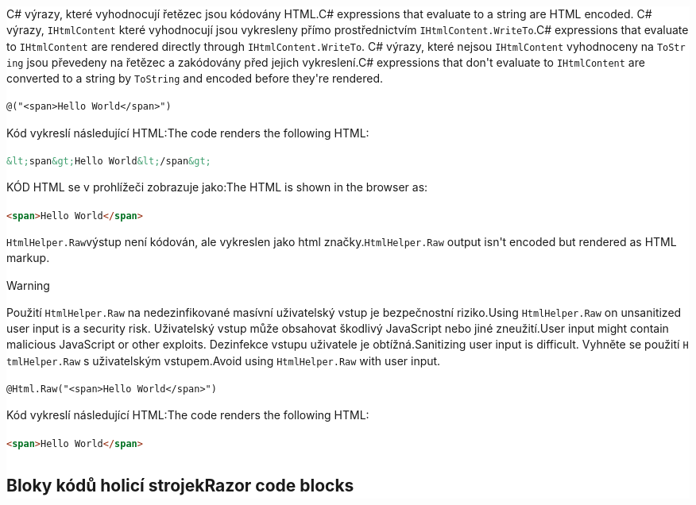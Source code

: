 <span data-ttu-id="89d59-148">C# výrazy, které vyhodnocují řetězec jsou kódovány HTML.</span><span class="sxs-lookup"><span data-stu-id="89d59-148">C# expressions that evaluate to a string are HTML encoded.</span></span> <span data-ttu-id="89d59-149">C# výrazy, `IHtmlContent` které vyhodnocují jsou vykresleny přímo prostřednictvím `IHtmlContent.WriteTo`.</span><span class="sxs-lookup"><span data-stu-id="89d59-149">C# expressions that evaluate to `IHtmlContent` are rendered directly through `IHtmlContent.WriteTo`.</span></span> <span data-ttu-id="89d59-150">C# výrazy, které nejsou `IHtmlContent` vyhodnoceny na `ToString` jsou převedeny na řetězec a zakódovány před jejich vykreslení.</span><span class="sxs-lookup"><span data-stu-id="89d59-150">C# expressions that don't evaluate to `IHtmlContent` are converted to a string by `ToString` and encoded before they're rendered.</span></span>

```cshtml
@("<span>Hello World</span>")
```

<span data-ttu-id="89d59-151">Kód vykreslí následující HTML:</span><span class="sxs-lookup"><span data-stu-id="89d59-151">The code renders the following HTML:</span></span>

```html
&lt;span&gt;Hello World&lt;/span&gt;
```

<span data-ttu-id="89d59-152">KÓD HTML se v prohlížeči zobrazuje jako:</span><span class="sxs-lookup"><span data-stu-id="89d59-152">The HTML is shown in the browser as:</span></span>

```html
<span>Hello World</span>
```

<span data-ttu-id="89d59-153">`HtmlHelper.Raw`výstup není kódován, ale vykreslen jako html značky.</span><span class="sxs-lookup"><span data-stu-id="89d59-153">`HtmlHelper.Raw` output isn't encoded but rendered as HTML markup.</span></span>

> [!WARNING]
> <span data-ttu-id="89d59-154">Použití `HtmlHelper.Raw` na nedezinfikované masívní uživatelský vstup je bezpečnostní riziko.</span><span class="sxs-lookup"><span data-stu-id="89d59-154">Using `HtmlHelper.Raw` on unsanitized user input is a security risk.</span></span> <span data-ttu-id="89d59-155">Uživatelský vstup může obsahovat škodlivý JavaScript nebo jiné zneužití.</span><span class="sxs-lookup"><span data-stu-id="89d59-155">User input might contain malicious JavaScript or other exploits.</span></span> <span data-ttu-id="89d59-156">Dezinfekce vstupu uživatele je obtížná.</span><span class="sxs-lookup"><span data-stu-id="89d59-156">Sanitizing user input is difficult.</span></span> <span data-ttu-id="89d59-157">Vyhněte se použití `HtmlHelper.Raw` s uživatelským vstupem.</span><span class="sxs-lookup"><span data-stu-id="89d59-157">Avoid using `HtmlHelper.Raw` with user input.</span></span>

```cshtml
@Html.Raw("<span>Hello World</span>")
```

<span data-ttu-id="89d59-158">Kód vykreslí následující HTML:</span><span class="sxs-lookup"><span data-stu-id="89d59-158">The code renders the following HTML:</span></span>

```html
<span>Hello World</span>
```

## <a name="razor-code-blocks"></a><span data-ttu-id="89d59-159">Bloky kódů holicí strojek</span><span class="sxs-lookup"><span data-stu-id="89d59-159">Razor code blocks</span></span>
